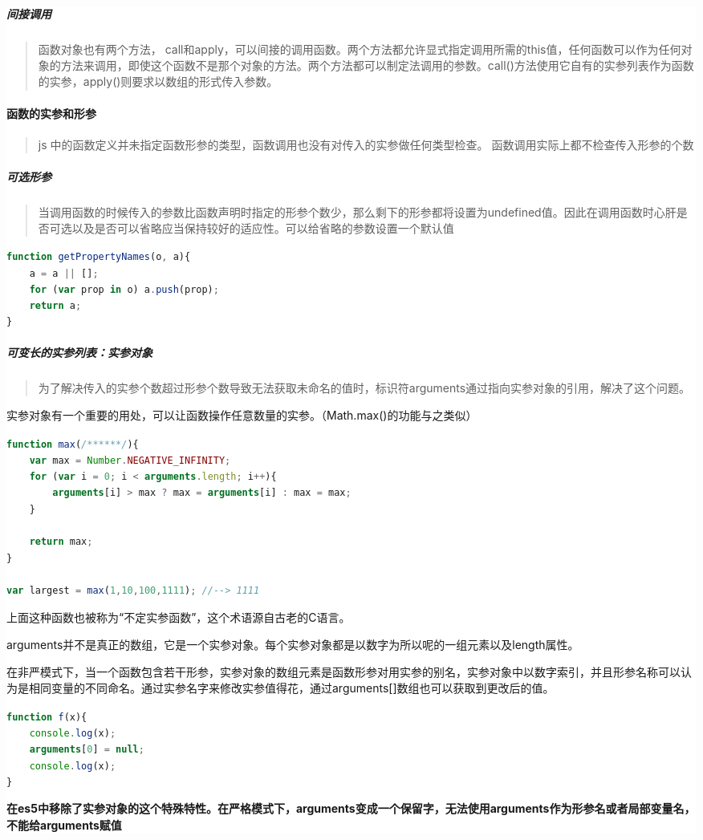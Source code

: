 ##### 间接调用

> 函数对象也有两个方法， call和apply，可以间接的调用函数。两个方法都允许显式指定调用所需的this值，任何函数可以作为任何对象的方法来调用，即使这个函数不是那个对象的方法。两个方法都可以制定法调用的参数。call()方法使用它自有的实参列表作为函数的实参，apply()则要求以数组的形式传入参数。


#### 函数的实参和形参
> js 中的函数定义并未指定函数形参的类型，函数调用也没有对传入的实参做任何类型检查。 函数调用实际上都不检查传入形参的个数

##### 可选形参

> 当调用函数的时候传入的参数比函数声明时指定的形参个数少，那么剩下的形参都将设置为undefined值。因此在调用函数时心肝是否可选以及是否可以省略应当保持较好的适应性。可以给省略的参数设置一个默认值

```javascript
function getPropertyNames(o, a){
    a = a || [];
    for (var prop in o) a.push(prop);
    return a;
}

```

##### 可变长的实参列表：实参对象

> 为了解决传入的实参个数超过形参个数导致无法获取未命名的值时，标识符arguments通过指向实参对象的引用，解决了这个问题。

实参对象有一个重要的用处，可以让函数操作任意数量的实参。（Math.max()的功能与之类似）

```javascript
function max(/******/){
    var max = Number.NEGATIVE_INFINITY;
    for (var i = 0; i < arguments.length; i++){
        arguments[i] > max ? max = arguments[i] : max = max;
    }
    
    return max;
}

var largest = max(1,10,100,1111); //--> 1111
```

上面这种函数也被称为“不定实参函数”，这个术语源自古老的C语言。

arguments并不是真正的数组，它是一个实参对象。每个实参对象都是以数字为所以呢的一组元素以及length属性。

在非严模式下，当一个函数包含若干形参，实参对象的数组元素是函数形参对用实参的别名，实参对象中以数字索引，并且形参名称可以认为是相同变量的不同命名。通过实参名字来修改实参值得花，通过arguments[]数组也可以获取到更改后的值。

```javascript
function f(x){
    console.log(x);
    arguments[0] = null;
    console.log(x);
}
```

**在es5中移除了实参对象的这个特殊特性。在严格模式下，arguments变成一个保留字，无法使用arguments作为形参名或者局部变量名，不能给arguments赋值**

